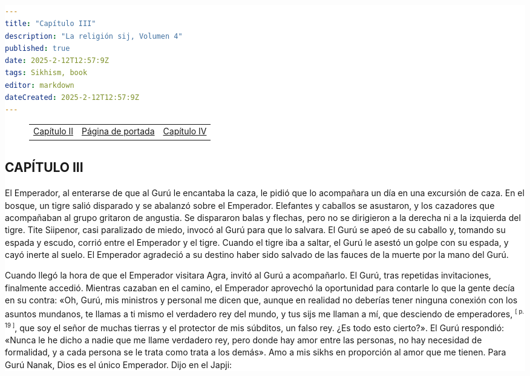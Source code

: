 ```yaml
---
title: "Capítulo III"
description: "La religión sij, Volumen 4"
published: true
date: 2025-2-12T12:57:9Z
tags: Sikhism, book
editor: markdown
dateCreated: 2025-2-12T12:57:9Z
---
```


<figure class="table chapter-navigator">
  <table>
    <tbody>
      <tr>
        <td>
        <a href="/es/book/Sikhism/The_Sikh_Religion_Volume_4/Har_Gobind_2">
          <span class="mdi mdi-arrow-left-drop-circle"></span><span class="pl-2">Capítulo II</span>
        </a>
        </td>
        <td>
        <a href="/es/book/Sikhism/The_Sikh_Religion_Volume_4">
          <span class="mdi mdi-book-open-variant"></span><span class="pl-2">Página de portada</span>
        </a>
        </td>
        <td>
        <a href="/es/book/Sikhism/The_Sikh_Religion_Volume_4/Har_Gobind_4">
          <span class="pr-2">Capítulo IV</span><span class="mdi mdi-arrow-right-drop-circle"></span>
        </a>
        </td>
      </tr>
    </tbody>
  </table>
</figure>

## CAPÍTULO III

El Emperador, al enterarse de que al Gurú le encantaba la caza, le pidió que lo acompañara un día en una excursión de caza. En el bosque, un tigre salió disparado y se abalanzó sobre el Emperador. Elefantes y caballos se asustaron, y los cazadores que acompañaban al grupo gritaron de angustia. Se dispararon balas y flechas, pero no se dirigieron a la derecha ni a la izquierda del tigre. Tite Siipenor, casi paralizado de miedo, invocó al Gurú para que lo salvara. El Gurú se apeó de su caballo y, tomando su espada y escudo, corrió entre el Emperador y el tigre. Cuando el tigre iba a saltar, el Gurú le asestó un golpe con su espada, y cayó inerte al suelo. El Emperador agradeció a su destino haber sido salvado de las fauces de la muerte por la mano del Gurú.

Cuando llegó la hora de que el Emperador visitara Agra, invitó al Gurú a acompañarlo. El Gurú, tras repetidas invitaciones, finalmente accedió. Mientras cazaban en el camino, el Emperador aprovechó la oportunidad para contarle lo que la gente decía en su contra: «Oh, Gurú, mis ministros y personal me dicen que, aunque en realidad no deberías tener ninguna conexión con los asuntos mundanos, te llamas a ti mismo el verdadero rey del mundo, y tus sijs me llaman a mí, que desciendo de emperadores, <span id="p19"><sup><small>[ p. 19 ]</small></sup></span>, que soy el señor de muchas tierras y el protector de mis súbditos, un falso rey. ¿Es todo esto cierto?». El Gurú respondió: «Nunca le he dicho a nadie que me llame verdadero rey, pero donde hay amor entre las personas, no hay necesidad de formalidad, y a cada persona se le trata como trata a los demás». Amo a mis sikhs en proporción al amor que me tienen. Para Gurú Nanak, Dios es el único Emperador. Dijo en el Japji:


[^1]: Una _ana_ equivale a un penique de la moneda inglesa. Hay dieciséis anas en una rupia, que ahora vale un chelín y cuatro peniques.
[^2]: Cunningham, en su _Historia de los Sikhs_, afirma que Har Gobind se vio envuelto en dificultades con el Emperador por la retención del dinero que debería haber desembolsado a sus tropas. La autoridad de Cunningham para esta afirmación fue el capitán Troyer, traductor del _Dabistan_: «Har Gobind se vio envuelto en muchas dificultades; una de ellas fue que se apropió por adelantado de la paga debida a los soldados; también empuñó la espada contra su padre; además, tenía muchos sirvientes y era aficionado a la caza. Jahangir, debido al dinero debido al ejército y a la multa impuesta a Arjan Mal, envió a Har Gobind al fuerte de Guiliar, etc.» Como se trata de una calumnia tan grave y totalmente injustificada contra el Gurú, nos vemos obligados a citar el original persa:
[^3]: La habitación donde estuvo encarcelado el Gurú se encontraba en un piso superior, a la izquierda, al entrar al fuerte de Gualiar por la puerta de Alamgir. Se encuentra en el extremo oriental de la meseta, con vistas a la antigua ciudad de Gualiar y una vista amplia y agradable.
[^4]: Bilawal.
[^5]: Ramkali.
[^6]: Maru.
[^7]: En el fuerte se señala a los visitantes un cenotafio llamado Bandishar, probablemente una contracción de Bandi Chhor, donde tanto sijs como musulmanes rezan: los musulmanes todos los jueves por la noche y los sijs ocasionalmente. En este lugar solía rezar el Gurú. Está cerca de un estanque dentro y alrededor del cual se construyeron obras de mampostería en la antigüedad.
[^8]: Gaund.
[^9]: Tilang, Ashtapadi.
[^10]: Primera Guerra de Gauri ki.
[^11]: Guerra de Bilawal.